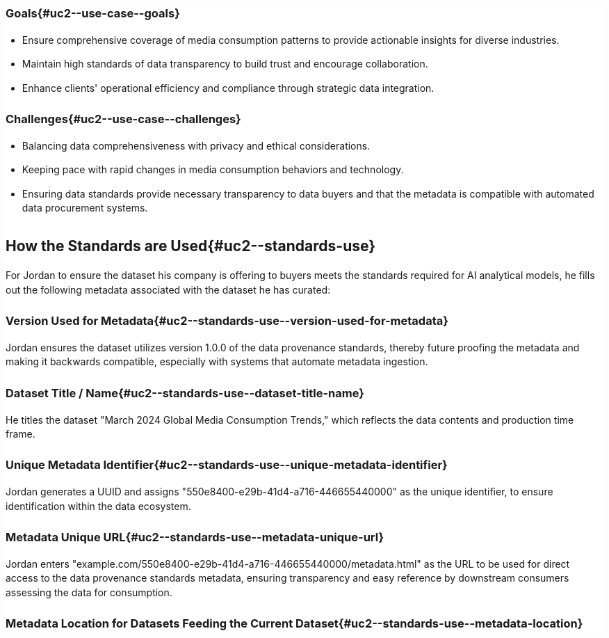 ### Goals{#uc2--use-case--goals}

- Ensure comprehensive coverage of media consumption patterns to provide actionable insights for diverse industries.

- Maintain high standards of data transparency to build trust and encourage collaboration.

- Enhance clients' operational efficiency and compliance through strategic data integration.

### Challenges{#uc2--use-case--challenges}

- Balancing data comprehensiveness with privacy and ethical considerations.

- Keeping pace with rapid changes in media consumption behaviors and technology.

- Ensuring data standards provide necessary transparency to data buyers and that the metadata is compatible with automated data procurement systems.

## How the Standards are Used{#uc2--standards-use}

For Jordan to ensure the dataset his company is offering to buyers meets the standards required for AI analytical models,
he fills out the following metadata associated with the dataset he has curated:

### Version Used for Metadata{#uc2--standards-use--version-used-for-metadata}

Jordan ensures the dataset utilizes version 1.0.0 of the data provenance standards,
thereby future proofing the metadata and making it backwards compatible, especially with systems that automate metadata ingestion.

### Dataset Title / Name{#uc2--standards-use--dataset-title-name}

He titles the dataset "March 2024 Global Media Consumption Trends," which reflects the data contents and production time frame.

### Unique Metadata Identifier{#uc2--standards-use--unique-metadata-identifier}

Jordan generates a UUID and assigns "550e8400-e29b-41d4-a716-446655440000" as the unique identifier,
to ensure identification within the data ecosystem.

### Metadata Unique URL{#uc2--standards-use--metadata-unique-url}

Jordan enters "example.com/550e8400-e29b-41d4-a716-446655440000/metadata.html" as the URL to be used for direct access to
the data provenance standards metadata, ensuring transparency and easy reference by downstream consumers assessing the data for consumption.

### Metadata Location for Datasets Feeding the Current Dataset{#uc2--standards-use--metadata-location}
